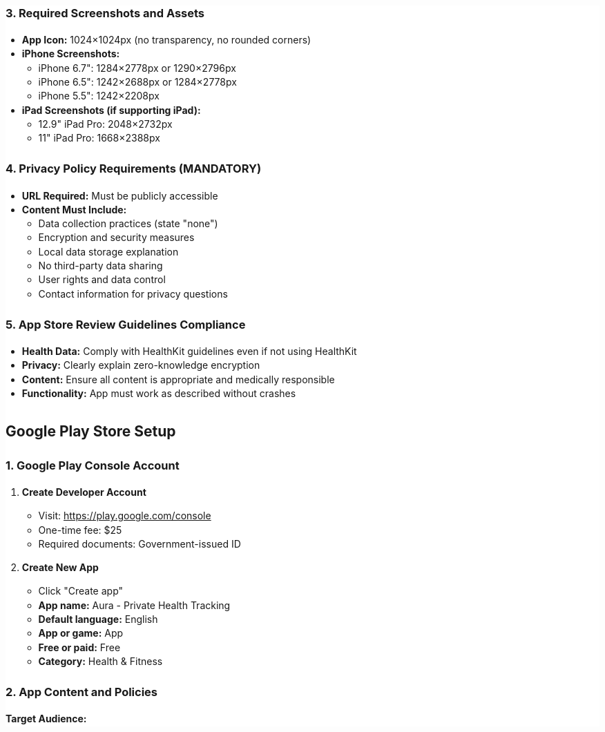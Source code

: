 ```
```

### 3. Required Screenshots and Assets

- **App Icon:** 1024×1024px (no transparency, no rounded corners)
- **iPhone Screenshots:**
  - iPhone 6.7": 1284×2778px or 1290×2796px
  - iPhone 6.5": 1242×2688px or 1284×2778px
  - iPhone 5.5": 1242×2208px
- **iPad Screenshots (if supporting iPad):**
  - 12.9" iPad Pro: 2048×2732px
  - 11" iPad Pro: 1668×2388px

### 4. Privacy Policy Requirements (MANDATORY)

- **URL Required:** Must be publicly accessible
- **Content Must Include:**
  - Data collection practices (state "none")
  - Encryption and security measures
  - Local data storage explanation
  - No third-party data sharing
  - User rights and data control
  - Contact information for privacy questions

### 5. App Store Review Guidelines Compliance

- **Health Data:** Comply with HealthKit guidelines even if not using HealthKit
- **Privacy:** Clearly explain zero-knowledge encryption
- **Content:** Ensure all content is appropriate and medically responsible
- **Functionality:** App must work as described without crashes

## Google Play Store Setup

### 1. Google Play Console Account

1. **Create Developer Account**
   - Visit: https://play.google.com/console
   - One-time fee: $25
   - Required documents: Government-issued ID

2. **Create New App**
   - Click "Create app"
   - **App name:** Aura - Private Health Tracking
   - **Default language:** English
   - **App or game:** App
   - **Free or paid:** Free
   - **Category:** Health & Fitness

### 2. App Content and Policies

**Target Audience:**
